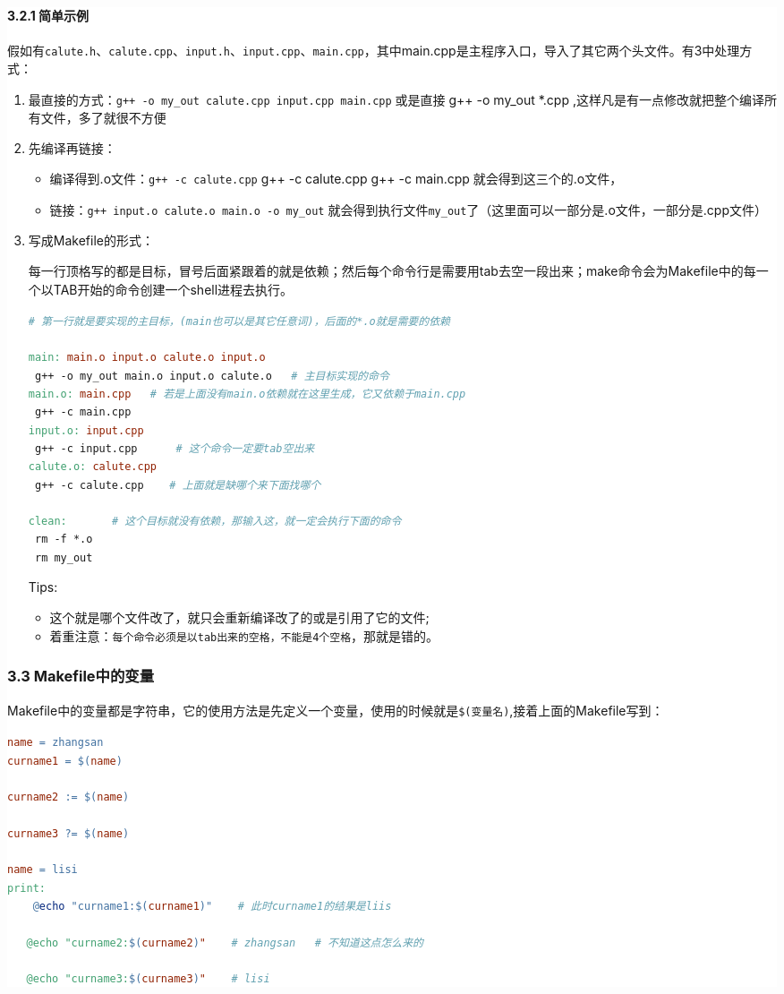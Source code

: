 #### 3.2.1 简单示例

​	假如有`calute.h`、`calute.cpp`、`input.h`、`input.cpp`、`main.cpp`，其中main.cpp是主程序入口，导入了其它两个头文件。有3中处理方式：

1. 最直接的方式：`g++ -o my_out calute.cpp input.cpp main.cpp`  或是直接 g++ -o my_out *.cpp ,这样凡是有一点修改就把整个编译所有文件，多了就很不方便

2. 先编译再链接：

   - 编译得到.o文件：`g++ -c calute.cpp`  g++ -c calute.cpp  g++ -c main.cpp  就会得到这三个的.o文件，

   - 链接：`g++ input.o calute.o main.o -o my_out`  就会得到执行文件`my_out`了（这里面可以一部分是.o文件，一部分是.cpp文件）

3. 写成Makefile的形式：

   ​	每一行顶格写的都是目标，冒号后面紧跟着的就是依赖；然后每个命令行是需要用tab去空一段出来；make命令会为Makefile中的每一个以TAB开始的命令创建一个shell进程去执行。

   ```makefile
   # 第一行就是要实现的主目标，(main也可以是其它任意词)，后面的*.o就是需要的依赖
   
   main: main.o input.o calute.o input.o
   	g++ -o my_out main.o input.o calute.o   # 主目标实现的命令
   main.o: main.cpp   # 若是上面没有main.o依赖就在这里生成，它又依赖于main.cpp
   	g++ -c main.cpp
   input.o: input.cpp
   	g++ -c input.cpp      # 这个命令一定要tab空出来
   calute.o: calute.cpp
   	g++ -c calute.cpp    # 上面就是缺哪个来下面找哪个
   
   clean:       # 这个目标就没有依赖，那输入这，就一定会执行下面的命令
   	rm -f *.o
   	rm my_out
   ```

   Tips:

   - 这个就是哪个文件改了，就只会重新编译改了的或是引用了它的文件;
   - 着重注意：`每个命令必须是以tab出来的空格，不能是4个空格`，那就是错的。

### 3.3 Makefile中的变量

​	Makefile中的变量都是字符串，它的使用方法是先定义一个变量，使用的时候就是`$(变量名)`,接着上面的Makefile写到：

```makefile
name = zhangsan
curname1 = $(name)

curname2 := $(name)

curname3 ?= $(name)

name = lisi 
print:
    @echo "curname1:$(curname1)"    # 此时curname1的结果是liis

​	@echo "curname2:$(curname2)"    # zhangsan   # 不知道这点怎么来的

​	@echo "curname3:$(curname3)"    # lisi
```
